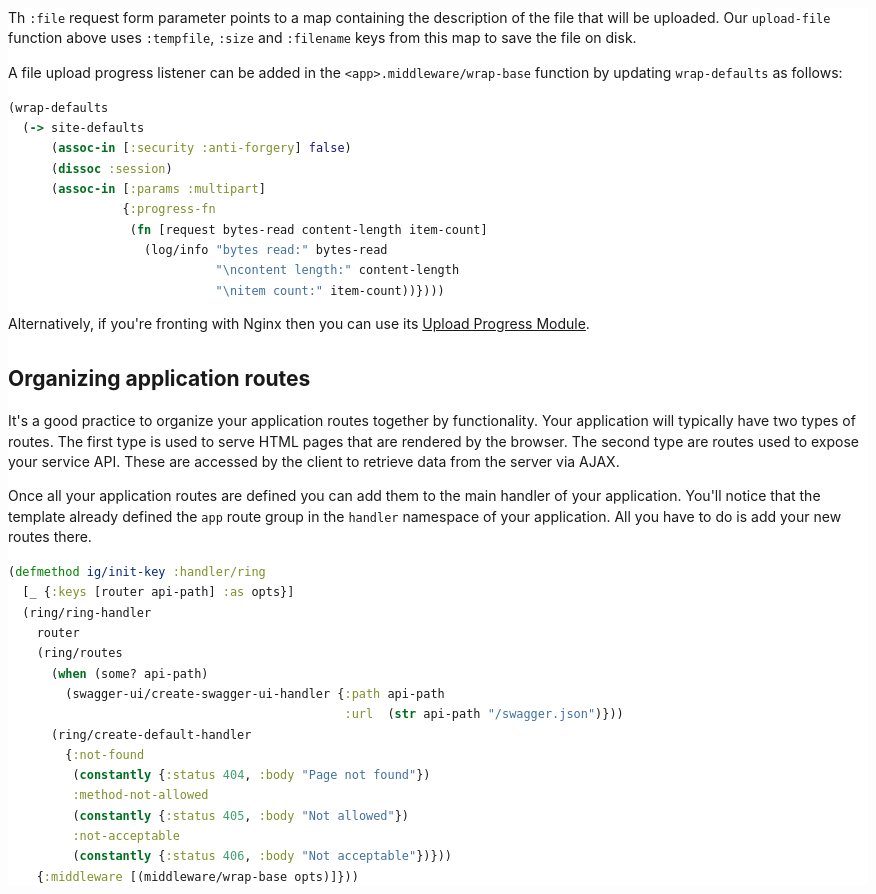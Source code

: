 Th `:file` request form parameter points to a map containing the description of the file that will be uploaded. Our `upload-file` function above uses `:tempfile`, `:size` and `:filename` keys from this map to save the file on disk.

A file upload progress listener can be added in the `<app>.middleware/wrap-base` function by updating `wrap-defaults` as follows:

```clojure
(wrap-defaults
  (-> site-defaults
      (assoc-in [:security :anti-forgery] false)
      (dissoc :session)
      (assoc-in [:params :multipart]
                {:progress-fn
                 (fn [request bytes-read content-length item-count]
                   (log/info "bytes read:" bytes-read
                             "\ncontent length:" content-length
                             "\nitem count:" item-count))})))
```

Alternatively, if you're fronting with Nginx then you can use its [Upload Progress Module](http://wiki.nginx.org/HttpUploadProgressModule).

## Organizing application routes

It's a good practice to organize your application routes together by functionality.
Your application will typically have two types of routes. The first type is used to serve
HTML pages that are rendered by the browser. The second type are routes used to expose your
service API. These are accessed by the client to retrieve data from the server via AJAX.

Once all your application routes are defined you can add them to the main handler of your application.
You'll notice that the template already defined the `app` route group in the `handler` namespace of your
application. All you have to do is add your new routes there.

```clojure
(defmethod ig/init-key :handler/ring
  [_ {:keys [router api-path] :as opts}]
  (ring/ring-handler
    router
    (ring/routes
      (when (some? api-path)
        (swagger-ui/create-swagger-ui-handler {:path api-path
                                               :url  (str api-path "/swagger.json")}))
      (ring/create-default-handler
        {:not-found
         (constantly {:status 404, :body "Page not found"})
         :method-not-allowed
         (constantly {:status 405, :body "Not allowed"})
         :not-acceptable
         (constantly {:status 406, :body "Not acceptable"})}))
    {:middleware [(middleware/wrap-base opts)]}))
```
